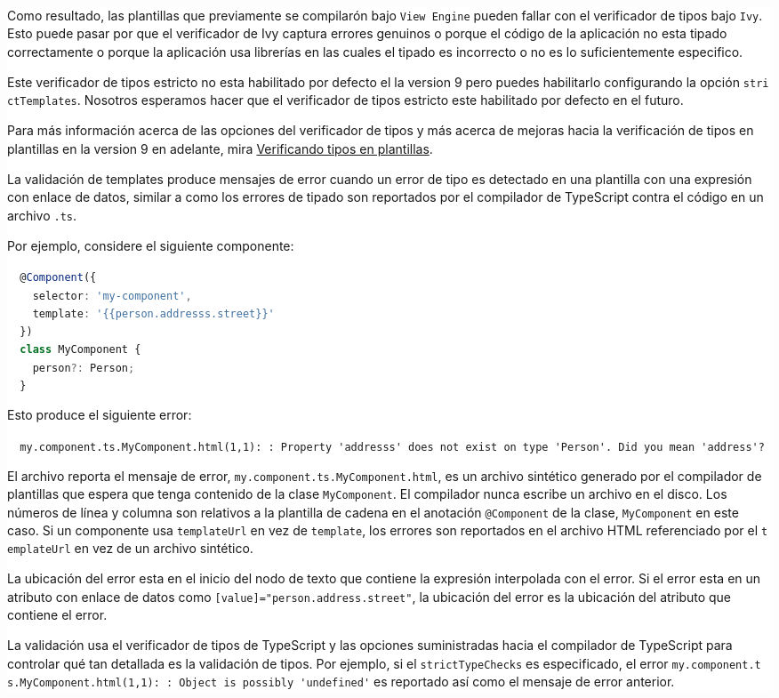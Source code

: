 Como resultado, las plantillas que previamente se compilarón bajo `View Engine` pueden fallar con el verificador de tipos bajo `Ivy`. Esto puede pasar por que el verificador de Ivy captura errores genuinos o porque el código de la aplicación no esta tipado correctamente o porque la aplicación usa librerías en las cuales el tipado es incorrecto o no es lo suficientemente especifico.

Este verificador de tipos estricto no esta habilitado por defecto el la version 9 pero puedes habilitarlo configurando la opción `strictTemplates`.
Nosotros esperamos hacer que el verificador de tipos estricto este habilitado por defecto en el futuro.

Para más información acerca de las opciones del verificador de tipos y más acerca de mejoras hacia la verificación de tipos en plantillas en la version 9 en adelante, mira [Verificando tipos en plantillas](guide/template-typecheck).

</div>

La validación de templates produce mensajes de error cuando un error de tipo es detectado en una plantilla con una expresión con enlace de datos, similar a como los errores de tipado son reportados por el compilador de TypeScript contra el código en un archivo `.ts`.

Por ejemplo, considere el siguiente componente:

```typescript
  @Component({
    selector: 'my-component',
    template: '{{person.addresss.street}}'
  })
  class MyComponent {
    person?: Person;
  }
```

Esto produce el siguiente error:

```
  my.component.ts.MyComponent.html(1,1): : Property 'addresss' does not exist on type 'Person'. Did you mean 'address'?
 ```

El archivo reporta el mensaje de error, `my.component.ts.MyComponent.html`, es un archivo sintético generado por el compilador de plantillas que espera que tenga contenido de la clase `MyComponent`.
El compilador nunca escribe un archivo en el disco.
Los números de línea y columna son relativos a la plantilla de cadena en el anotación `@Component` de la clase, `MyComponent` en este caso.
Si un componente usa `templateUrl` en vez de `template`, los errores son reportados en el archivo HTML referenciado por el `templateUrl` en vez de un archivo sintético.

La ubicación del error esta en el inicio del nodo de texto que contiene la expresión interpolada con el error.
Si el error esta en un atributo con enlace de datos como `[value]="person.address.street"`, la ubicación del error es la ubicación del atributo que contiene el error.

La validación usa el verificador de tipos de TypeScript y las opciones suministradas hacia el compilador de TypeScript para controlar qué tan detallada es la validación de tipos.
Por ejemplo, si el `strictTypeChecks` es especificado, el error ```my.component.ts.MyComponent.html(1,1): : Object is possibly 'undefined'``` es reportado así como el mensaje de error anterior.
